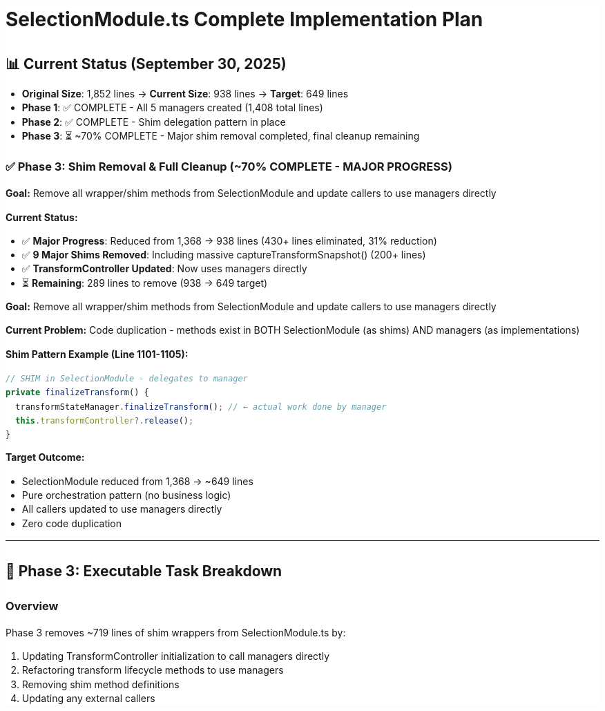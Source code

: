 # SelectionModule.ts Complete Implementation Plan

## 📊 Current Status (September 30, 2025)

- **Original Size**: 1,852 lines → **Current Size**: 938 lines → **Target**: 649 lines
- **Phase 1**: ✅ COMPLETE - All 5 managers created (1,408 total lines)
- **Phase 2**: ✅ COMPLETE - Shim delegation pattern in place
- **Phase 3**: ⏳ ~70% COMPLETE - Major shim removal completed, final cleanup remaining

### ✅ Phase 3: Shim Removal & Full Cleanup (~70% COMPLETE - MAJOR PROGRESS)

**Goal:** Remove all wrapper/shim methods from SelectionModule and update callers to use managers directly

**Current Status:**

- ✅ **Major Progress**: Reduced from 1,368 → 938 lines (430+ lines eliminated, 31% reduction)
- ✅ **9 Major Shims Removed**: Including massive captureTransformSnapshot() (200+ lines)
- ✅ **TransformController Updated**: Now uses managers directly
- ⏳ **Remaining**: 289 lines to remove (938 → 649 target)

**Goal:** Remove all wrapper/shim methods from SelectionModule and update callers to use managers directly

**Current Problem:** Code duplication - methods exist in BOTH SelectionModule (as shims) AND managers (as implementations)

**Shim Pattern Example (Line 1101-1105):**

```typescript
// SHIM in SelectionModule - delegates to manager
private finalizeTransform() {
  transformStateManager.finalizeTransform(); // ← actual work done by manager
  this.transformController?.release();
}
```

**Target Outcome:**

- SelectionModule reduced from 1,368 → ~649 lines
- Pure orchestration pattern (no business logic)
- All callers updated to use managers directly
- Zero code duplication

---

## 🎯 Phase 3: Executable Task Breakdown

### Overview

Phase 3 removes ~719 lines of shim wrappers from SelectionModule.ts by:

1. Updating TransformController initialization to call managers directly
2. Refactoring transform lifecycle methods to use managers
3. Removing shim method definitions
4. Updating any external callers

